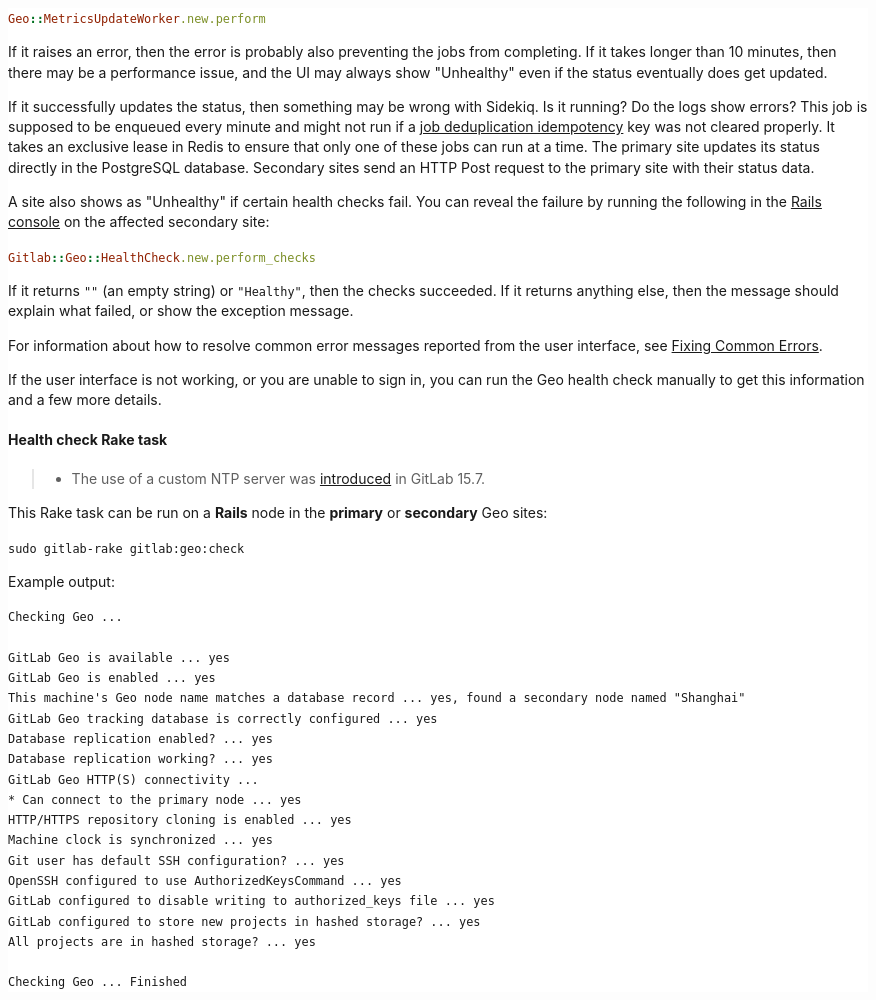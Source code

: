 ```ruby
Geo::MetricsUpdateWorker.new.perform
```

If it raises an error, then the error is probably also preventing the jobs from completing. If it takes longer than 10 minutes, then there may be a performance issue, and the UI may always show "Unhealthy" even if the status eventually does get updated.

If it successfully updates the status, then something may be wrong with Sidekiq. Is it running? Do the logs show errors? This job is supposed to be enqueued every minute and might not run if a [job deduplication idempotency](../../sidekiq/sidekiq_troubleshooting.md#clearing-a-sidekiq-job-deduplication-idempotency-key) key was not cleared properly. It takes an exclusive lease in Redis to ensure that only one of these jobs can run at a time. The primary site updates its status directly in the PostgreSQL database. Secondary sites send an HTTP Post request to the primary site with their status data.

A site also shows as "Unhealthy" if certain health checks fail. You can reveal the failure by running the following in the [Rails console](../../operations/rails_console.md) on the affected secondary site:

```ruby
Gitlab::Geo::HealthCheck.new.perform_checks
```

If it returns `""` (an empty string) or `"Healthy"`, then the checks succeeded. If it returns anything else, then the message should explain what failed, or show the exception message.

For information about how to resolve common error messages reported from the user interface,
see [Fixing Common Errors](#fixing-common-errors).

If the user interface is not working, or you are unable to sign in, you can run the Geo
health check manually to get this information and a few more details.

#### Health check Rake task

> - The use of a custom NTP server was [introduced](https://gitlab.com/gitlab-org/gitlab/-/merge_requests/105514) in GitLab 15.7.

This Rake task can be run on a **Rails** node in the **primary** or **secondary**
Geo sites:

```shell
sudo gitlab-rake gitlab:geo:check
```

Example output:

```plaintext
Checking Geo ...

GitLab Geo is available ... yes
GitLab Geo is enabled ... yes
This machine's Geo node name matches a database record ... yes, found a secondary node named "Shanghai"
GitLab Geo tracking database is correctly configured ... yes
Database replication enabled? ... yes
Database replication working? ... yes
GitLab Geo HTTP(S) connectivity ...
* Can connect to the primary node ... yes
HTTP/HTTPS repository cloning is enabled ... yes
Machine clock is synchronized ... yes
Git user has default SSH configuration? ... yes
OpenSSH configured to use AuthorizedKeysCommand ... yes
GitLab configured to disable writing to authorized_keys file ... yes
GitLab configured to store new projects in hashed storage? ... yes
All projects are in hashed storage? ... yes

Checking Geo ... Finished
```
